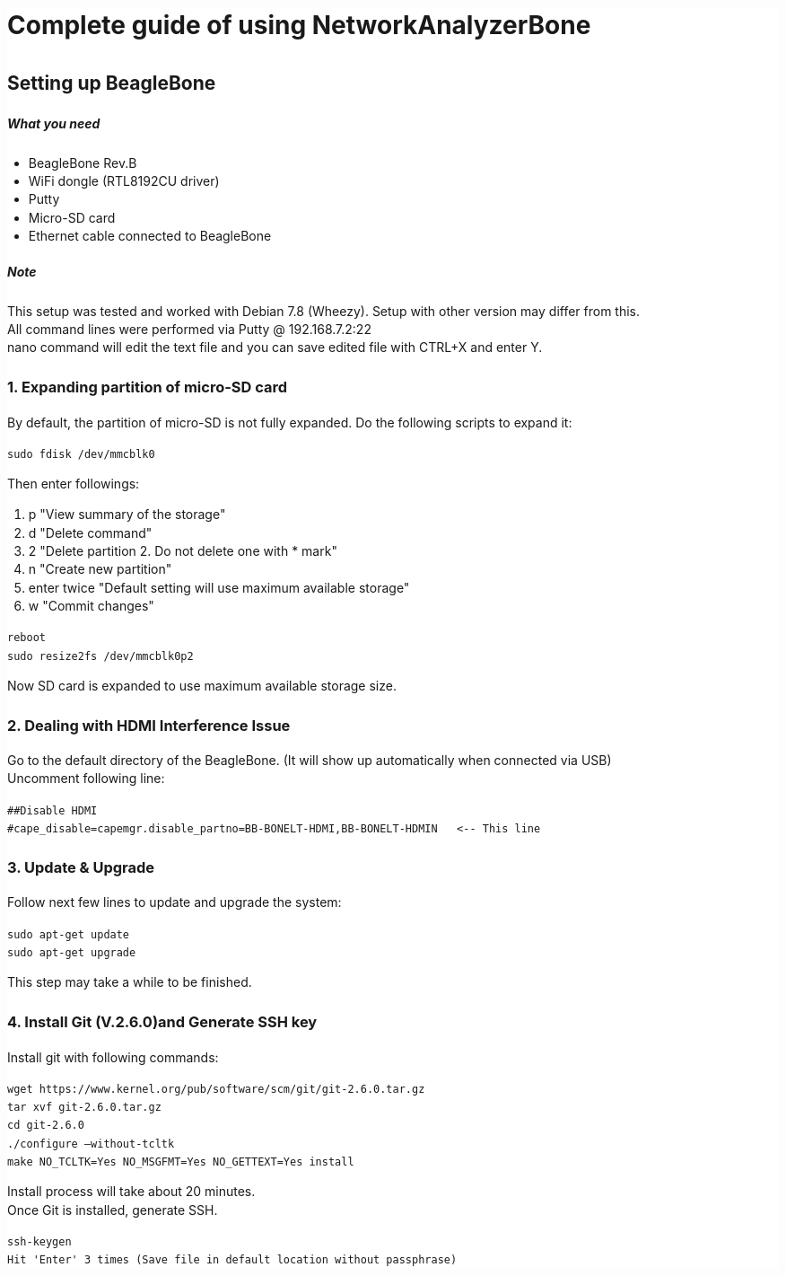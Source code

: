 # Complete guide of using NetworkAnalyzerBone
## Setting up BeagleBone
##### What you need
* BeagleBone Rev.B
* WiFi dongle (RTL8192CU driver)
* Putty
* Micro-SD card
* Ethernet cable connected to BeagleBone <br/>

##### Note
This setup was tested and worked with Debian 7.8 (Wheezy). 
Setup with other version may differ from this. <br/>
All command lines were performed via Putty @ 192.168.7.2:22
<br/> nano command will edit the text file and you can save edited file with CTRL+X and enter Y.
### 1. Expanding partition of micro-SD card 
By default, the partition of micro-SD is not fully expanded. Do the following scripts to expand it:
```
sudo fdisk /dev/mmcblk0
``` 
Then enter followings: <br />
1. p  "View summary of the storage" <br />
2. d  "Delete command"<br />
3. 2  "Delete partition 2. Do not delete one with * mark"<br />
4. n  "Create new partition"<br />
5. enter twice "Default setting will use maximum available storage"<br />
6. w  "Commit changes"<br />
```
reboot
sudo resize2fs /dev/mmcblk0p2
```
Now SD card is expanded to use maximum available storage size.

### 2. Dealing with HDMI Interference Issue
Go to the default directory of the BeagleBone. (It will show up automatically when connected via USB)
<br/> Uncomment following line:
```
##Disable HDMI
#cape_disable=capemgr.disable_partno=BB-BONELT-HDMI,BB-BONELT-HDMIN   <-- This line
```
### 3. Update & Upgrade 
Follow next few lines to update and upgrade the system:
```
sudo apt-get update
sudo apt-get upgrade
```
This step may take a while to be finished.
### 4. Install Git (V.2.6.0)and Generate SSH key
Install git with following commands:
```
wget https://www.kernel.org/pub/software/scm/git/git-2.6.0.tar.gz
tar xvf git-2.6.0.tar.gz
cd git-2.6.0
./configure –without-tcltk
make NO_TCLTK=Yes NO_MSGFMT=Yes NO_GETTEXT=Yes install            
```
Install process will take about 20 minutes. 
<br/> Once Git is installed, generate SSH.
```
ssh-keygen
Hit 'Enter' 3 times (Save file in default location without passphrase)
```